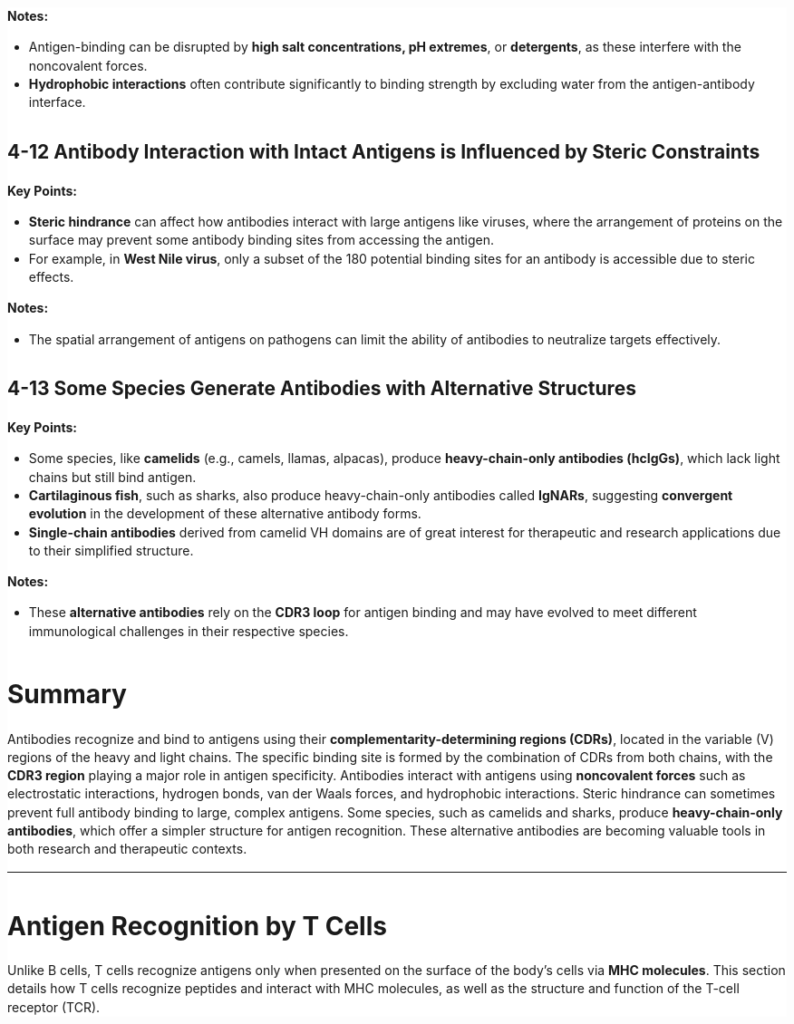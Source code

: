 **Notes:**
- Antigen-binding can be disrupted by **high salt concentrations, pH extremes**, or **detergents**, as these interfere with the noncovalent forces.
- **Hydrophobic interactions** often contribute significantly to binding strength by excluding water from the antigen-antibody interface.
## 4-12 Antibody Interaction with Intact Antigens is Influenced by Steric Constraints

**Key Points:**
- **Steric hindrance** can affect how antibodies interact with large antigens like viruses, where the arrangement of proteins on the surface may prevent some antibody binding sites from accessing the antigen.
- For example, in **West Nile virus**, only a subset of the 180 potential binding sites for an antibody is accessible due to steric effects.

**Notes:**
- The spatial arrangement of antigens on pathogens can limit the ability of antibodies to neutralize targets effectively.
## 4-13 Some Species Generate Antibodies with Alternative Structures

**Key Points:**
- Some species, like **camelids** (e.g., camels, llamas, alpacas), produce **heavy-chain-only antibodies (hcIgGs)**, which lack light chains but still bind antigen.
- **Cartilaginous fish**, such as sharks, also produce heavy-chain-only antibodies called **IgNARs**, suggesting **convergent evolution** in the development of these alternative antibody forms.
- **Single-chain antibodies** derived from camelid VH domains are of great interest for therapeutic and research applications due to their simplified structure.

**Notes:**
- These **alternative antibodies** rely on the **CDR3 loop** for antigen binding and may have evolved to meet different immunological challenges in their respective species.
# Summary

Antibodies recognize and bind to antigens using their **complementarity-determining regions (CDRs)**, located in the variable (V) regions of the heavy and light chains. The specific binding site is formed by the combination of CDRs from both chains, with the **CDR3 region** playing a major role in antigen specificity. Antibodies interact with antigens using **noncovalent forces** such as electrostatic interactions, hydrogen bonds, van der Waals forces, and hydrophobic interactions. Steric hindrance can sometimes prevent full antibody binding to large, complex antigens. Some species, such as camelids and sharks, produce **heavy-chain-only antibodies**, which offer a simpler structure for antigen recognition. These alternative antibodies are becoming valuable tools in both research and therapeutic contexts.

---
# Antigen Recognition by T Cells

Unlike B cells, T cells recognize antigens only when presented on the surface of the body’s cells via **MHC molecules**. This section details how T cells recognize peptides and interact with MHC molecules, as well as the structure and function of the T-cell receptor (TCR).
